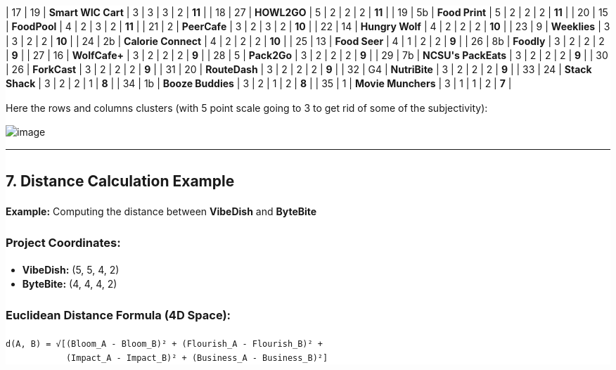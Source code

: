 | 17 | 19 | **Smart WIC Cart** | 3 | 3 | 3 | 2 | **11** |
| 18 | 27 | **HOWL2GO** | 5 | 2 | 2 | 2 | **11** |
| 19 | 5b | **Food Print** | 5 | 2 | 2 | 2 | **11** |
| 20 | 15 | **FoodPool** | 4 | 2 | 3 | 2 | **11** |
| 21 | 2 | **PeerCafe** | 3 | 2 | 3 | 2 | **10** |
| 22 | 14 | **Hungry Wolf** | 4 | 2 | 2 | 2 | **10** |
| 23 | 9 | **Weeklies** | 3 | 3 | 2 | 2 | **10** |
| 24 | 2b | **Calorie Connect** | 4 | 2 | 2 | 2 | **10** |
| 25 | 13 | **Food Seer** | 4 | 1 | 2 | 2 | **9** |
| 26 | 8b | **Foodly** | 3 | 2 | 2 | 2 | **9** |
| 27 | 16 | **WolfCafe+** | 3 | 2 | 2 | 2 | **9** |
| 28 | 5 | **Pack2Go** | 3 | 2 | 2 | 2 | **9** |
| 29 | 7b | **NCSU's PackEats** | 3 | 2 | 2 | 2 | **9** |
| 30 | 26 | **ForkCast** | 3 | 2 | 2 | 2 | **9** |
| 31 | 20 | **RouteDash** | 3 | 2 | 2 | 2 | **9** |
| 32 | G4 | **NutriBite** | 3 | 2 | 2 | 2 | **9** |
| 33 | 24 | **Stack Shack** | 3 | 2 | 2 | 1 | **8** |
| 34 | 1b | **Booze Buddies** | 3 | 2 | 1 | 2 | **8** |
| 35 | 1 | **Movie Munchers** | 3 | 1 | 1 | 2 | **7** |

Here the rows and columns clusters (with 5 point scale going to 3 to get rid of some of the subjectivity):

<img width="1335" height="1305" alt="image" src="https://github.com/user-attachments/assets/b68391e4-b556-4c5e-b049-d189362454e9" />

---

## **7. Distance Calculation Example**

**Example:** Computing the distance between **VibeDish** and **ByteBite**

### **Project Coordinates:**
- **VibeDish:** (5, 5, 4, 2)
- **ByteBite:** (4, 4, 4, 2)

### **Euclidean Distance Formula (4D Space):**

```
d(A, B) = √[(Bloom_A - Bloom_B)² + (Flourish_A - Flourish_B)² + 
            (Impact_A - Impact_B)² + (Business_A - Business_B)²]
```
